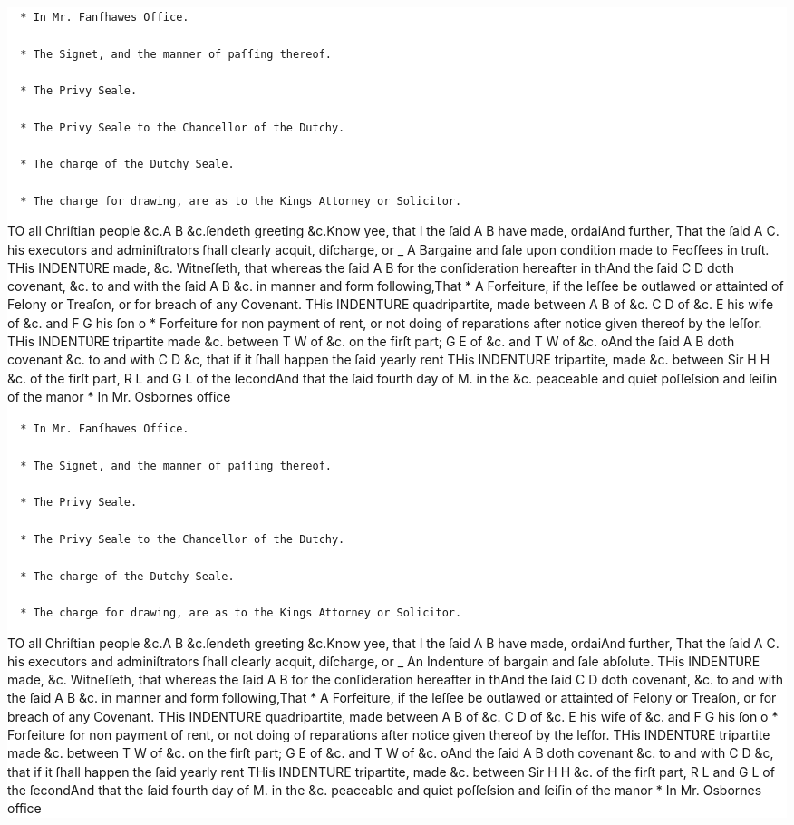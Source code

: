       * In Mr. Fanſhawes Office.

      * The Signet, and the manner of paſſing thereof.

      * The Privy Seale.

      * The Privy Seale to the Chancellor of the Dutchy.

      * The charge of the Dutchy Seale.

      * The charge for drawing, are as to the Kings Attorney or Solicitor.
TO all Chriſtian people &c.A B &c.ſendeth greeting &c.Know yee, that I the ſaid A B have made, ordaiAnd further, That the ſaid A C. his executors and adminiſtrators ſhall clearly acquit, diſcharge, or
    _ A Bargaine and ſale upon condition made to Feoffees in truſt.
THis INDENTƲRE made, &c. Witneſſeth, that whereas the ſaid A B for the conſideration hereafter in thAnd the ſaid C D doth covenant, &c. to and with
 the ſaid A B &c. in manner and form following,That 
      * A Forfeiture, if the leſſee be outlawed or attainted of Felony or Treaſon, or for breach of any Covenant.
THis INDENTURE quadripartite, made between A B of &c. C D of &c. E his wife of &c. and F G his ſon o
      * Forfeiture for non payment of rent, or not doing of reparations after notice given thereof by the leſſor.
THis INDENTƲRE tripartite made &c. between T W of &c. on the firſt part; G E of &c. and T W of &c. oAnd the ſaid A B doth covenant &c. to and with C D &c, that if it ſhall happen the ſaid yearly rent THis INDENTURE tripartite, made &c. between Sir H H &c. of the firſt part, R L and G L of the ſecondAnd that the ſaid fourth day of M. in the &c. peaceable and quiet poſſeſsion and ſeiſin of the manor
      * In Mr. Osbornes office

      * In Mr. Fanſhawes Office.

      * The Signet, and the manner of paſſing thereof.

      * The Privy Seale.

      * The Privy Seale to the Chancellor of the Dutchy.

      * The charge of the Dutchy Seale.

      * The charge for drawing, are as to the Kings Attorney or Solicitor.
TO all Chriſtian people &c.A B &c.ſendeth greeting &c.Know yee, that I the ſaid A B have made, ordaiAnd further, That the ſaid A C. his executors and adminiſtrators ſhall clearly acquit, diſcharge, or
    _ An Indenture of bargain and ſale abſolute.
THis INDENTƲRE made, &c. Witneſſeth, that whereas the ſaid A B for the conſideration hereafter in thAnd the ſaid C D doth covenant, &c. to and with
 the ſaid A B &c. in manner and form following,That 
      * A Forfeiture, if the leſſee be outlawed or attainted of Felony or Treaſon, or for breach of any Covenant.
THis INDENTURE quadripartite, made between A B of &c. C D of &c. E his wife of &c. and F G his ſon o
      * Forfeiture for non payment of rent, or not doing of reparations after notice given thereof by the leſſor.
THis INDENTƲRE tripartite made &c. between T W of &c. on the firſt part; G E of &c. and T W of &c. oAnd the ſaid A B doth covenant &c. to and with C D &c, that if it ſhall happen the ſaid yearly rent THis INDENTURE tripartite, made &c. between Sir H H &c. of the firſt part, R L and G L of the ſecondAnd that the ſaid fourth day of M. in the &c. peaceable and quiet poſſeſsion and ſeiſin of the manor
      * In Mr. Osbornes office
